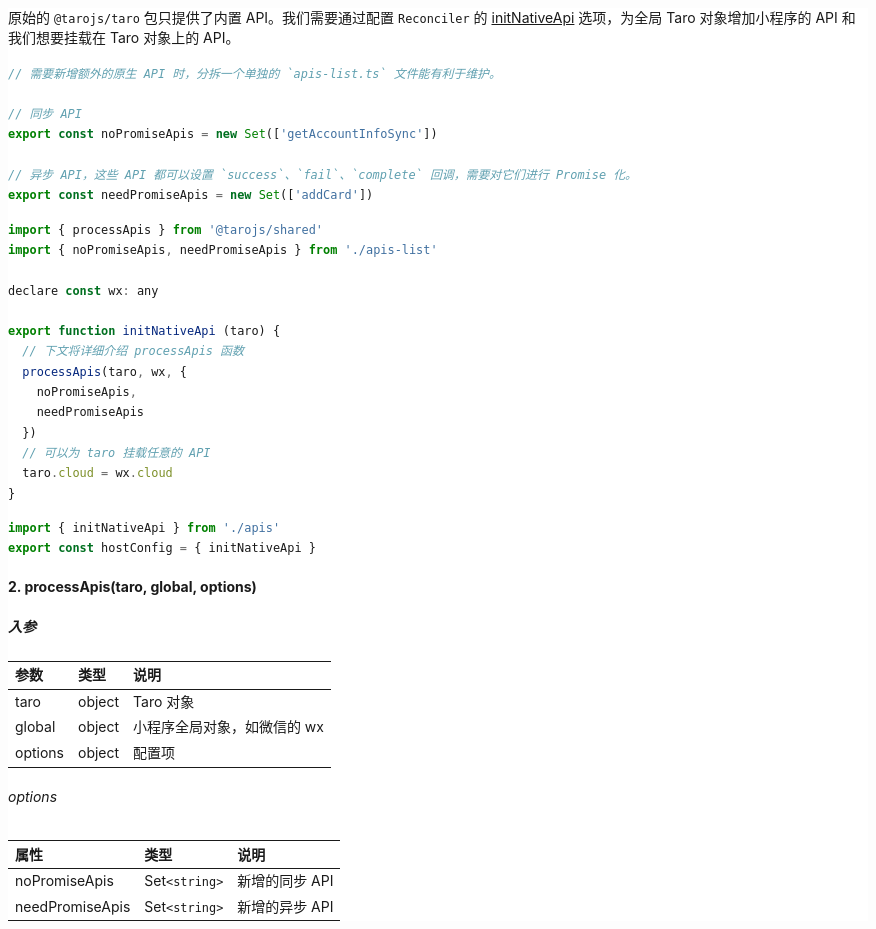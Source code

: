 原始的 `@tarojs/taro` 包只提供了内置 API。我们需要通过配置 `Reconciler` 的 [initNativeApi](./platform-plugin-reconciler#initnativeapi-taro) 选项，为全局 Taro 对象增加小程序的 API 和我们想要挂载在 Taro 对象上的 API。

```js title="apis-list.ts"
// 需要新增额外的原生 API 时，分拆一个单独的 `apis-list.ts` 文件能有利于维护。

// 同步 API
export const noPromiseApis = new Set(['getAccountInfoSync'])

// 异步 API，这些 API 都可以设置 `success`、`fail`、`complete` 回调，需要对它们进行 Promise 化。
export const needPromiseApis = new Set(['addCard'])
```

```js title="apis.ts"
import { processApis } from '@tarojs/shared'
import { noPromiseApis, needPromiseApis } from './apis-list'

declare const wx: any

export function initNativeApi (taro) {
  // 下文将详细介绍 processApis 函数
  processApis(taro, wx, {
    noPromiseApis,
    needPromiseApis
  })
  // 可以为 taro 挂载任意的 API
  taro.cloud = wx.cloud
}
```

```js title="runtime-utils.ts"
import { initNativeApi } from './apis'
export const hostConfig = { initNativeApi }
```

#### 2. processApis(taro, global, options)

##### 入参

| 参数    | 类型   | 说明                        |
| :------ | :----- | :-------------------------- |
| taro    | object | Taro 对象                   |
| global  | object | 小程序全局对象，如微信的 wx |
| options | object | 配置项                      |

###### options

| 属性            | 类型          | 说明           |
| :-------------- | :------------ | :------------- |
| noPromiseApis   | Set`<string>` | 新增的同步 API |
| needPromiseApis | Set`<string>` | 新增的异步 API |
